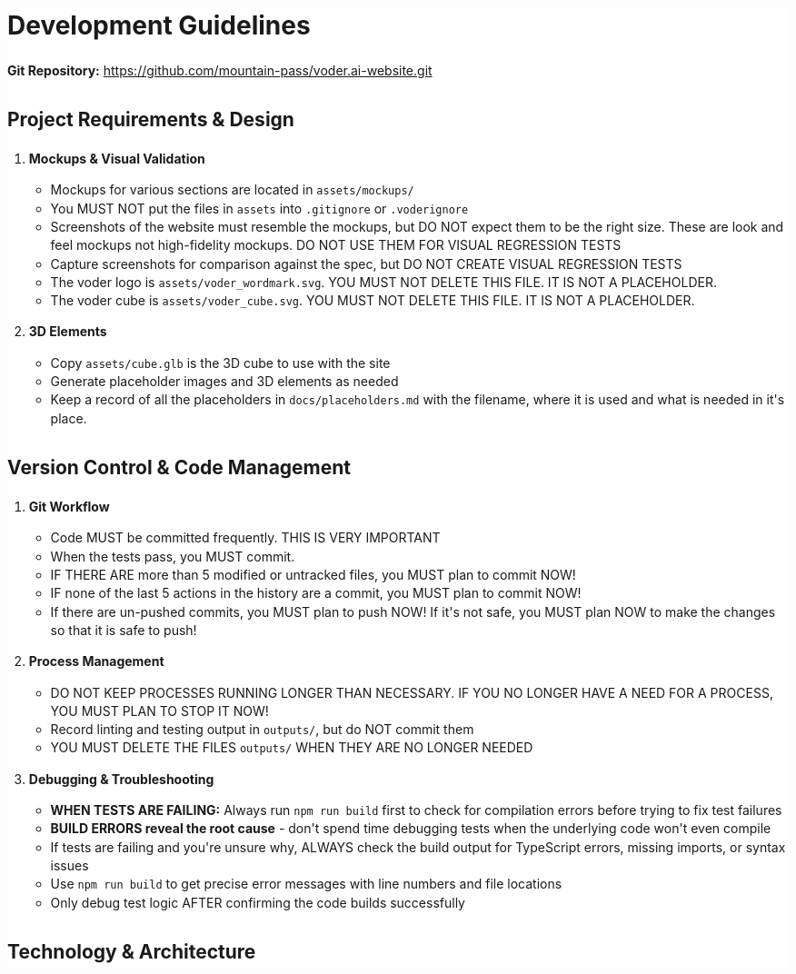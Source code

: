 # Development Guidelines

**Git Repository:** <https://github.com/mountain-pass/voder.ai-website.git>

## Project Requirements & Design

1. **Mockups & Visual Validation**
   - Mockups for various sections are located in `assets/mockups/`
   - You MUST NOT put the files in `assets` into `.gitignore` or `.voderignore`
   - Screenshots of the website must resemble the mockups, but DO NOT expect them to be the right size. These are look and feel mockups not high-fidelity mockups. DO NOT USE THEM FOR VISUAL REGRESSION TESTS
   - Capture screenshots for comparison against the spec, but DO NOT CREATE VISUAL REGRESSION TESTS
   - The voder logo is `assets/voder_wordmark.svg`. YOU MUST NOT DELETE THIS FILE. IT IS NOT A PLACEHOLDER.
   - The voder cube is `assets/voder_cube.svg`. YOU MUST NOT DELETE THIS FILE. IT IS NOT A PLACEHOLDER.

2. **3D Elements**
   - Copy `assets/cube.glb` is the 3D cube to use with the site
   - Generate placeholder images and 3D elements as needed
   - Keep a record of all the placeholders in `docs/placeholders.md` with the filename, where it is used and what is needed in it's place.

## Version Control & Code Management

1. **Git Workflow**
   - Code MUST be committed frequently. THIS IS VERY IMPORTANT
   - When the tests pass, you MUST commit.
   - IF THERE ARE more than 5 modified or untracked files, you MUST plan to commit NOW!
   - IF none of the last 5 actions in the history are a commit, you MUST plan to commit NOW!
   - If there are un-pushed commits, you MUST plan to push NOW! If it's not safe, you MUST plan NOW to make the changes so that it is safe to push!

2. **Process Management**
   - DO NOT KEEP PROCESSES RUNNING LONGER THAN NECESSARY. IF YOU NO LONGER HAVE A NEED FOR A PROCESS, YOU MUST PLAN TO STOP IT NOW!
   - Record linting and testing output in `outputs/`, but do NOT commit them
   - YOU MUST DELETE THE FILES `outputs/` WHEN THEY ARE NO LONGER NEEDED

3. **Debugging & Troubleshooting**
   - **WHEN TESTS ARE FAILING:** Always run `npm run build` first to check for compilation errors before trying to fix test failures
   - **BUILD ERRORS reveal the root cause** - don't spend time debugging tests when the underlying code won't even compile
   - If tests are failing and you're unsure why, ALWAYS check the build output for TypeScript errors, missing imports, or syntax issues
   - Use `npm run build` to get precise error messages with line numbers and file locations
   - Only debug test logic AFTER confirming the code builds successfully

## Technology & Architecture
